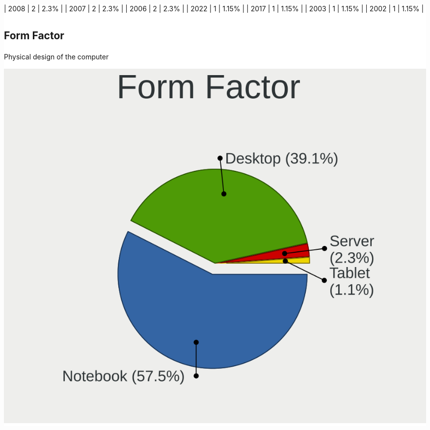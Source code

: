 | 2008    | 2         | 2.3%    |
| 2007    | 2         | 2.3%    |
| 2006    | 2         | 2.3%    |
| 2022    | 1         | 1.15%   |
| 2017    | 1         | 1.15%   |
| 2003    | 1         | 1.15%   |
| 2002    | 1         | 1.15%   |

Form Factor
-----------

Physical design of the computer

![Form Factor](./All/images/pie_chart_bsd/node_formfactor.svg)
